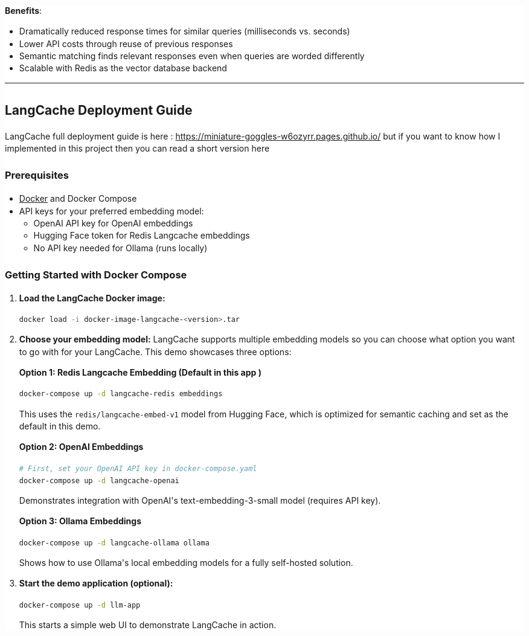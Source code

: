 **Benefits**:
- Dramatically reduced response times for similar queries (milliseconds vs. seconds)
- Lower API costs through reuse of previous responses
- Semantic matching finds relevant responses even when queries are worded differently
- Scalable with Redis as the vector database backend

---

## LangCache Deployment Guide

LangCache full deployment guide is here : https://miniature-goggles-w6ozyrr.pages.github.io/ but if you want to know how I implemented in this project then you can read a short version here

### Prerequisites
- [Docker](https://www.docker.com/products/docker-desktop/) and Docker Compose
- API keys for your preferred embedding model:
  - OpenAI API key for OpenAI embeddings
  - Hugging Face token for Redis Langcache embeddings
  - No API key needed for Ollama (runs locally)

### Getting Started with Docker Compose

1. **Load the LangCache Docker image:**
   ```sh
   docker load -i docker-image-langcache-<version>.tar
   ```

2. **Choose your embedding model:**
   LangCache supports multiple embedding models so you can choose what option you want to go with for your LangCache. This demo showcases three options:

   **Option 1: Redis Langcache Embedding (Default in this app )**
   ```sh
   docker-compose up -d langcache-redis embeddings
   ```
   This uses the `redis/langcache-embed-v1` model from Hugging Face, which is optimized for semantic caching and set as the default in this demo.

   **Option 2: OpenAI Embeddings**
   ```sh
   # First, set your OpenAI API key in docker-compose.yaml
   docker-compose up -d langcache-openai
   ```
   Demonstrates integration with OpenAI's text-embedding-3-small model (requires API key).

   **Option 3: Ollama Embeddings**
   ```sh
   docker-compose up -d langcache-ollama ollama
   ```
   Shows how to use Ollama's local embedding models for a fully self-hosted solution.

3. **Start the demo application (optional):**
   ```sh
   docker-compose up -d llm-app
   ```
   This starts a simple web UI to demonstrate LangCache in action.
